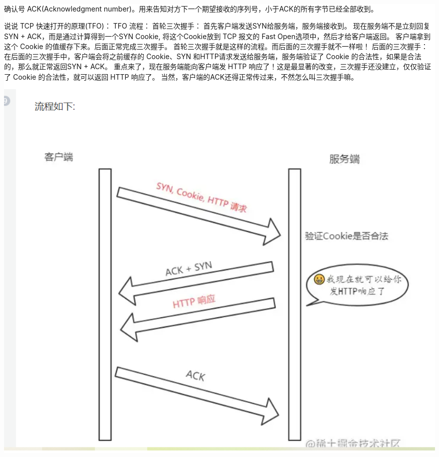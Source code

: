 确认号
    ACK(Acknowledgment number)。用来告知对方下一个期望接收的序列号，小于ACK的所有字节已经全部收到。

说说 TCP 快速打开的原理(TFO)：
    TFO 流程：
    首轮三次握手：
        首先客户端发送SYN给服务端，服务端接收到。
        现在服务端不是立刻回复 SYN + ACK，而是通过计算得到一个SYN Cookie, 将这个Cookie放到 TCP 报文的 Fast Open选项中，然后才给客户端返回。
    客户端拿到这个 Cookie 的值缓存下来。后面正常完成三次握手。
    首轮三次握手就是这样的流程。而后面的三次握手就不一样啦！
    后面的三次握手：
        在后面的三次握手中，客户端会将之前缓存的 Cookie、SYN 和HTTP请求发送给服务端，服务端验证了 Cookie 的合法性，如果是合法的，那么就正常返回SYN + ACK。
        重点来了，现在服务端能向客户端发 HTTP 响应了！这是最显著的改变，三次握手还没建立，仅仅验证了 Cookie 的合法性，就可以返回 HTTP 响应了。
        当然，客户端的ACK还得正常传过来，不然怎么叫三次握手嘛。

![image-20220308212423148](%E6%8E%98%E9%87%91.assets/image-20220308212423148.png)
